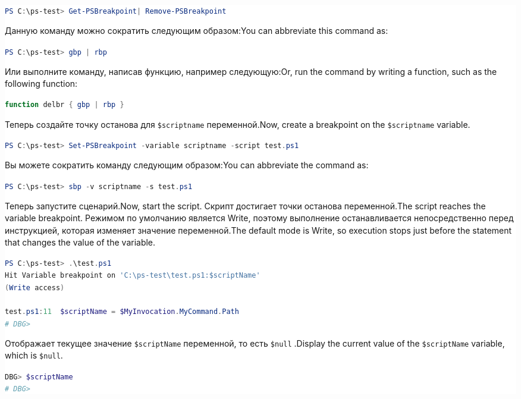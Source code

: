 ```powershell
PS C:\ps-test> Get-PSBreakpoint| Remove-PSBreakpoint
```

<span data-ttu-id="cda53-237">Данную команду можно сократить следующим образом:</span><span class="sxs-lookup"><span data-stu-id="cda53-237">You can abbreviate this command as:</span></span>

```powershell
PS C:\ps-test> gbp | rbp
```

<span data-ttu-id="cda53-238">Или выполните команду, написав функцию, например следующую:</span><span class="sxs-lookup"><span data-stu-id="cda53-238">Or, run the command by writing a function, such as the following function:</span></span>

```powershell
function delbr { gbp | rbp }
```

<span data-ttu-id="cda53-239">Теперь создайте точку останова для `$scriptname` переменной.</span><span class="sxs-lookup"><span data-stu-id="cda53-239">Now, create a breakpoint on the `$scriptname` variable.</span></span>

```powershell
PS C:\ps-test> Set-PSBreakpoint -variable scriptname -script test.ps1
```

<span data-ttu-id="cda53-240">Вы можете сократить команду следующим образом:</span><span class="sxs-lookup"><span data-stu-id="cda53-240">You can abbreviate the command as:</span></span>

```powershell
PS C:\ps-test> sbp -v scriptname -s test.ps1
```

<span data-ttu-id="cda53-241">Теперь запустите сценарий.</span><span class="sxs-lookup"><span data-stu-id="cda53-241">Now, start the script.</span></span> <span data-ttu-id="cda53-242">Скрипт достигает точки останова переменной.</span><span class="sxs-lookup"><span data-stu-id="cda53-242">The script reaches the variable breakpoint.</span></span> <span data-ttu-id="cda53-243">Режимом по умолчанию является Write, поэтому выполнение останавливается непосредственно перед инструкцией, которая изменяет значение переменной.</span><span class="sxs-lookup"><span data-stu-id="cda53-243">The default mode is Write, so execution stops just before the statement that changes the value of the variable.</span></span>

```powershell
PS C:\ps-test> .\test.ps1
Hit Variable breakpoint on 'C:\ps-test\test.ps1:$scriptName'
(Write access)

test.ps1:11  $scriptName = $MyInvocation.MyCommand.Path
# DBG>
```

<span data-ttu-id="cda53-244">Отображает текущее значение `$scriptName` переменной, то есть `$null` .</span><span class="sxs-lookup"><span data-stu-id="cda53-244">Display the current value of the `$scriptName` variable, which is `$null`.</span></span>

```powershell
DBG> $scriptName
# DBG>
```
